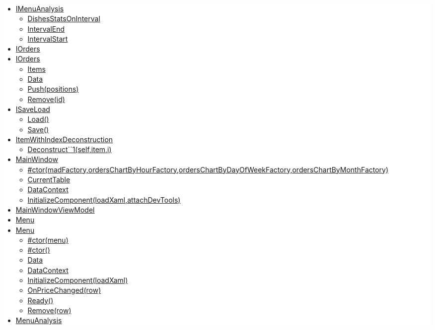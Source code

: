 - [IMenuAnalysis](#T-PSU_OOP_CourseWork-ViewModels-Source-IMenuAnalysis 'PSU_OOP_CourseWork.ViewModels.Source.IMenuAnalysis')
  - [DishesStatsOnInterval](#P-PSU_OOP_CourseWork-ViewModels-Source-IMenuAnalysis-DishesStatsOnInterval 'PSU_OOP_CourseWork.ViewModels.Source.IMenuAnalysis.DishesStatsOnInterval')
  - [IntervalEnd](#P-PSU_OOP_CourseWork-ViewModels-Source-IMenuAnalysis-IntervalEnd 'PSU_OOP_CourseWork.ViewModels.Source.IMenuAnalysis.IntervalEnd')
  - [IntervalStart](#P-PSU_OOP_CourseWork-ViewModels-Source-IMenuAnalysis-IntervalStart 'PSU_OOP_CourseWork.ViewModels.Source.IMenuAnalysis.IntervalStart')
- [IOrders](#T-PSU_OOP_CourseWork-Models-IOrders 'PSU_OOP_CourseWork.Models.IOrders')
- [IOrders](#T-PSU_OOP_CourseWork-ViewModels-Source-IOrders 'PSU_OOP_CourseWork.ViewModels.Source.IOrders')
  - [Items](#P-PSU_OOP_CourseWork-Models-IOrders-Items 'PSU_OOP_CourseWork.Models.IOrders.Items')
  - [Data](#P-PSU_OOP_CourseWork-ViewModels-Source-IOrders-Data 'PSU_OOP_CourseWork.ViewModels.Source.IOrders.Data')
  - [Push(positions)](#M-PSU_OOP_CourseWork-Models-IOrders-Push-System-Collections-Generic-IEnumerable{PSU_OOP_CourseWork-Models-Datums-OrderPosition}- 'PSU_OOP_CourseWork.Models.IOrders.Push(System.Collections.Generic.IEnumerable{PSU_OOP_CourseWork.Models.Datums.OrderPosition})')
  - [Remove(id)](#M-PSU_OOP_CourseWork-Models-IOrders-Remove-System-Int32- 'PSU_OOP_CourseWork.Models.IOrders.Remove(System.Int32)')
- [ISaveLoad](#T-PSU_OOP_CourseWork-Models-ISaveLoad 'PSU_OOP_CourseWork.Models.ISaveLoad')
  - [Load()](#M-PSU_OOP_CourseWork-Models-ISaveLoad-Load 'PSU_OOP_CourseWork.Models.ISaveLoad.Load')
  - [Save()](#M-PSU_OOP_CourseWork-Models-ISaveLoad-Save 'PSU_OOP_CourseWork.Models.ISaveLoad.Save')
- [ItemWithIndexDeconstruction](#T-PSU_OOP_CourseWork-Util-ItemWithIndexDeconstruction 'PSU_OOP_CourseWork.Util.ItemWithIndexDeconstruction')
  - [Deconstruct\`\`1(self,item,i)](#M-PSU_OOP_CourseWork-Util-ItemWithIndexDeconstruction-Deconstruct``1-DynamicData-Kernel-ItemWithIndex{``0},``0@,System-Int32@- 'PSU_OOP_CourseWork.Util.ItemWithIndexDeconstruction.Deconstruct``1(DynamicData.Kernel.ItemWithIndex{``0},``0@,System.Int32@)')
- [MainWindow](#T-PSU_OOP_CourseWork-Views-MainWindow 'PSU_OOP_CourseWork.Views.MainWindow')
  - [#ctor(madFactory,ordersChartByHourFactory,ordersChartByDayOfWeekFactory,ordersChartByMonthFactory)](#M-PSU_OOP_CourseWork-Views-MainWindow-#ctor-PSU_OOP_CourseWork-Views-MenuAnalysisDialog-Factory,PSU_OOP_CourseWork-Views-ScottPlotDialog-Factory,PSU_OOP_CourseWork-Views-ScottPlotDialog-Factory,PSU_OOP_CourseWork-Views-ScottPlotDialog-Factory- 'PSU_OOP_CourseWork.Views.MainWindow.#ctor(PSU_OOP_CourseWork.Views.MenuAnalysisDialog.Factory,PSU_OOP_CourseWork.Views.ScottPlotDialog.Factory,PSU_OOP_CourseWork.Views.ScottPlotDialog.Factory,PSU_OOP_CourseWork.Views.ScottPlotDialog.Factory)')
  - [CurrentTable](#P-PSU_OOP_CourseWork-Views-MainWindow-CurrentTable 'PSU_OOP_CourseWork.Views.MainWindow.CurrentTable')
  - [DataContext](#P-PSU_OOP_CourseWork-Views-MainWindow-DataContext 'PSU_OOP_CourseWork.Views.MainWindow.DataContext')
  - [InitializeComponent(loadXaml,attachDevTools)](#M-PSU_OOP_CourseWork-Views-MainWindow-InitializeComponent-System-Boolean,System-Boolean- 'PSU_OOP_CourseWork.Views.MainWindow.InitializeComponent(System.Boolean,System.Boolean)')
- [MainWindowViewModel](#T-PSU_OOP_CourseWork-ViewModels-MainWindowViewModel 'PSU_OOP_CourseWork.ViewModels.MainWindowViewModel')
- [Menu](#T-PSU_OOP_CourseWork-ViewModelsModels-Menu 'PSU_OOP_CourseWork.ViewModelsModels.Menu')
- [Menu](#T-PSU_OOP_CourseWork-Views-Menu 'PSU_OOP_CourseWork.Views.Menu')
  - [#ctor(menu)](#M-PSU_OOP_CourseWork-ViewModelsModels-Menu-#ctor-PSU_OOP_CourseWork-Models-IMenu- 'PSU_OOP_CourseWork.ViewModelsModels.Menu.#ctor(PSU_OOP_CourseWork.Models.IMenu)')
  - [#ctor()](#M-PSU_OOP_CourseWork-Views-Menu-#ctor 'PSU_OOP_CourseWork.Views.Menu.#ctor')
  - [Data](#P-PSU_OOP_CourseWork-ViewModelsModels-Menu-Data 'PSU_OOP_CourseWork.ViewModelsModels.Menu.Data')
  - [DataContext](#P-PSU_OOP_CourseWork-Views-Menu-DataContext 'PSU_OOP_CourseWork.Views.Menu.DataContext')
  - [InitializeComponent(loadXaml)](#M-PSU_OOP_CourseWork-Views-Menu-InitializeComponent-System-Boolean- 'PSU_OOP_CourseWork.Views.Menu.InitializeComponent(System.Boolean)')
  - [OnPriceChanged(row)](#M-PSU_OOP_CourseWork-Views-Menu-OnPriceChanged-PSU_OOP_CourseWork-ViewModels-Rows-DishRow- 'PSU_OOP_CourseWork.Views.Menu.OnPriceChanged(PSU_OOP_CourseWork.ViewModels.Rows.DishRow)')
  - [Ready()](#M-PSU_OOP_CourseWork-Views-Menu-Ready 'PSU_OOP_CourseWork.Views.Menu.Ready')
  - [Remove(row)](#M-PSU_OOP_CourseWork-Views-Menu-Remove-PSU_OOP_CourseWork-ViewModels-Rows-DishRow- 'PSU_OOP_CourseWork.Views.Menu.Remove(PSU_OOP_CourseWork.ViewModels.Rows.DishRow)')
- [MenuAnalysis](#T-PSU_OOP_CourseWork-ViewModelsModels-MenuAnalysis 'PSU_OOP_CourseWork.ViewModelsModels.MenuAnalysis')